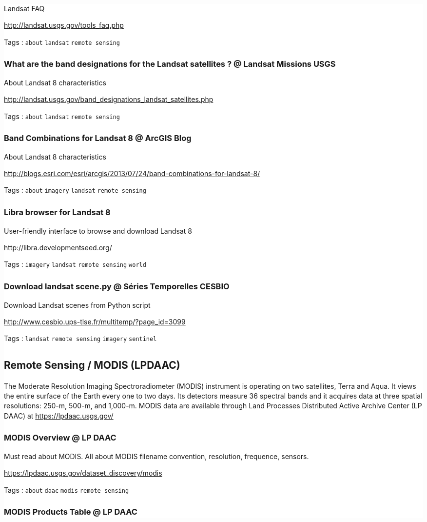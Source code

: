 Landsat FAQ

<http://landsat.usgs.gov/tools_faq.php>

Tags : `about` `landsat` `remote sensing`

### What are the band designations for the Landsat satellites ? @ Landsat Missions USGS

About Landsat 8 characteristics

<http://landsat.usgs.gov/band_designations_landsat_satellites.php>

Tags : `about` `landsat` `remote sensing`

### Band Combinations for Landsat 8 @ ArcGIS Blog

About Landsat 8 characteristics

<http://blogs.esri.com/esri/arcgis/2013/07/24/band-combinations-for-landsat-8/>

Tags : `about` `imagery` `landsat` `remote sensing`

### Libra browser for Landsat 8

User-friendly interface to browse and download Landsat 8

<http://libra.developmentseed.org/>

Tags : `imagery` `landsat` `remote sensing` `world`

### Download landsat scene.py @ Séries Temporelles CESBIO

Download Landsat scenes from Python script

<http://www.cesbio.ups-tlse.fr/multitemp/?page_id=3099>

Tags : `landsat` `remote sensing` `imagery` `sentinel`

Remote Sensing / MODIS (LPDAAC)
-------------------------------

The Moderate Resolution Imaging Spectroradiometer (MODIS) instrument is
operating on two satellites, Terra and Aqua. It views the entire surface
of the Earth every one to two days. Its detectors measure 36 spectral
bands and it acquires data at three spatial resolutions: 250-m, 500-m,
and 1,000-m. MODIS data are available through Land Processes Distributed
Active Archive Center (LP DAAC) at https://lpdaac.usgs.gov/

### MODIS Overview @ LP DAAC

Must read about MODIS. All about MODIS filename convention, resolution,
frequence, sensors.

<https://lpdaac.usgs.gov/dataset_discovery/modis>

Tags : `about` `daac` `modis` `remote sensing`

### MODIS Products Table @ LP DAAC
